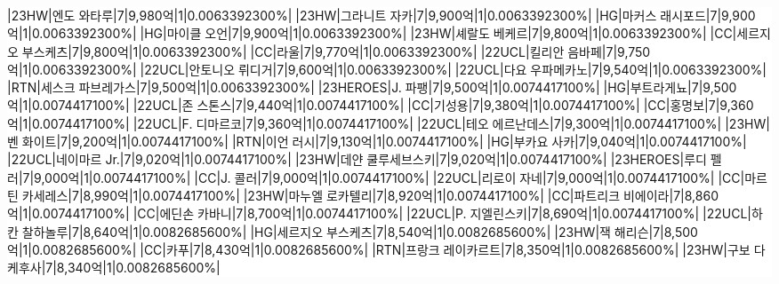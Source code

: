 |23HW|엔도 와타루|7|9,980억|1|0.0063392300%|
|23HW|그라니트 자카|7|9,900억|1|0.0063392300%|
|HG|마커스 래시포드|7|9,900억|1|0.0063392300%|
|HG|마이클 오언|7|9,900억|1|0.0063392300%|
|23HW|셰랄도 베케르|7|9,800억|1|0.0063392300%|
|CC|세르지오 부스케츠|7|9,800억|1|0.0063392300%|
|CC|라울|7|9,770억|1|0.0063392300%|
|22UCL|킬리안 음바페|7|9,750억|1|0.0063392300%|
|22UCL|안토니오 뤼디거|7|9,600억|1|0.0063392300%|
|22UCL|다요 우파메카노|7|9,540억|1|0.0063392300%|
|RTN|세스크 파브레가스|7|9,500억|1|0.0063392300%|
|23HEROES|J. 파팽|7|9,500억|1|0.0074417100%|
|HG|부트라게뇨|7|9,500억|1|0.0074417100%|
|22UCL|존 스톤스|7|9,440억|1|0.0074417100%|
|CC|기성용|7|9,380억|1|0.0074417100%|
|CC|홍명보|7|9,360억|1|0.0074417100%|
|22UCL|F. 디마르코|7|9,360억|1|0.0074417100%|
|22UCL|테오 에르난데스|7|9,300억|1|0.0074417100%|
|23HW|벤 화이트|7|9,200억|1|0.0074417100%|
|RTN|이언 러시|7|9,130억|1|0.0074417100%|
|HG|부카요 사카|7|9,040억|1|0.0074417100%|
|22UCL|네이마르 Jr.|7|9,020억|1|0.0074417100%|
|23HW|데얀 쿨루세브스키|7|9,020억|1|0.0074417100%|
|23HEROES|루디 펠러|7|9,000억|1|0.0074417100%|
|CC|J. 콜러|7|9,000억|1|0.0074417100%|
|22UCL|리로이 자네|7|9,000억|1|0.0074417100%|
|CC|마르틴 카세레스|7|8,990억|1|0.0074417100%|
|23HW|마누엘 로카텔리|7|8,920억|1|0.0074417100%|
|CC|파트리크 비에이라|7|8,860억|1|0.0074417100%|
|CC|에딘손 카바니|7|8,700억|1|0.0074417100%|
|22UCL|P. 지엘린스키|7|8,690억|1|0.0074417100%|
|22UCL|하칸 찰하놀루|7|8,640억|1|0.0082685600%|
|HG|세르지오 부스케츠|7|8,540억|1|0.0082685600%|
|23HW|잭 해리슨|7|8,500억|1|0.0082685600%|
|CC|카푸|7|8,430억|1|0.0082685600%|
|RTN|프랑크 레이카르트|7|8,350억|1|0.0082685600%|
|23HW|구보 다케후사|7|8,340억|1|0.0082685600%|
